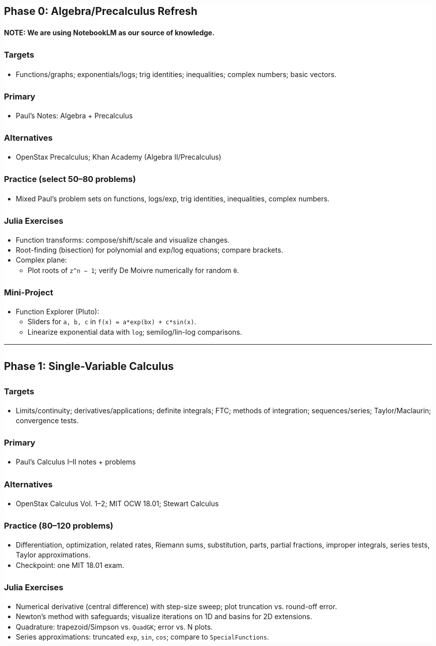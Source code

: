 
## Phase 0: Algebra/Precalculus Refresh

**NOTE: We are using NotebookLM as our source of knowledge.**
### Targets
- Functions/graphs; exponentials/logs; trig identities; inequalities; complex numbers; basic vectors.

### Primary
- Paul’s Notes: Algebra + Precalculus

### Alternatives
- OpenStax Precalculus; Khan Academy (Algebra II/Precalculus)

### Practice (select 50–80 problems)
- Mixed Paul’s problem sets on functions, logs/exp, trig identities, inequalities, complex numbers.

### Julia Exercises
- Function transforms: compose/shift/scale and visualize changes.
- Root-finding (bisection) for polynomial and exp/log equations; compare brackets.
- Complex plane:
  - Plot roots of `z^n − 1`; verify De Moivre numerically for random `θ`.

### Mini-Project
- Function Explorer (Pluto):
  - Sliders for `a, b, c` in `f(x) = a*exp(bx) + c*sin(x)`.
  - Linearize exponential data with `log`; semilog/lin-log comparisons.

---

## Phase 1: Single-Variable Calculus
### Targets
- Limits/continuity; derivatives/applications; definite integrals; FTC; methods of integration; sequences/series; Taylor/Maclaurin; convergence tests.

### Primary
- Paul’s Calculus I–II notes + problems

### Alternatives
- OpenStax Calculus Vol. 1–2; MIT OCW 18.01; Stewart Calculus

### Practice (80–120 problems)
- Differentiation, optimization, related rates, Riemann sums, substitution, parts,
  partial fractions, improper integrals, series tests, Taylor approximations.
- Checkpoint: one MIT 18.01 exam.

### Julia Exercises
- Numerical derivative (central difference) with step-size sweep; plot truncation vs. round-off error.
- Newton’s method with safeguards; visualize iterations on 1D and basins for 2D extensions.
- Quadrature: trapezoid/Simpson vs. `QuadGK`; error vs. N plots.
- Series approximations: truncated `exp`, `sin`, `cos`; compare to `SpecialFunctions`.
